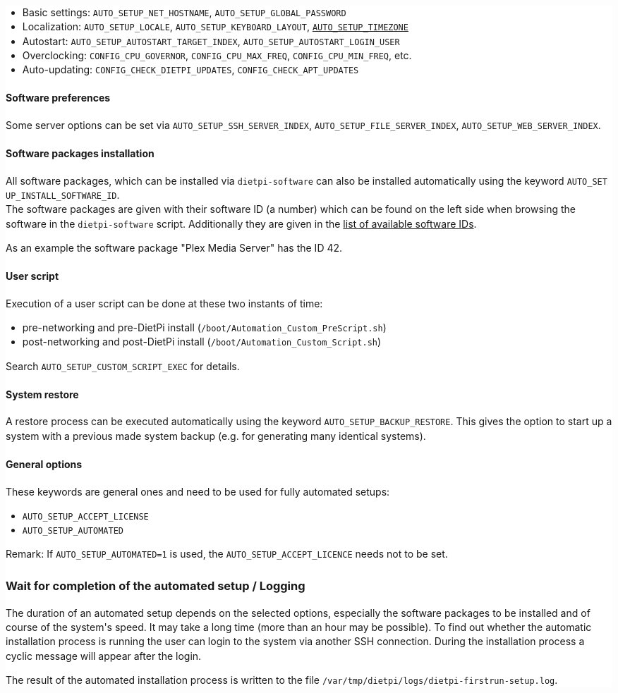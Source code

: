 - Basic settings: `AUTO_SETUP_NET_HOSTNAME`, `AUTO_SETUP_GLOBAL_PASSWORD`
- Localization: `AUTO_SETUP_LOCALE`, `AUTO_SETUP_KEYBOARD_LAYOUT`, [`AUTO_SETUP_TIMEZONE`](https://en.wikipedia.org/wiki/List_of_tz_database_time_zones#Time_Zone_abbreviations)
- Autostart: `AUTO_SETUP_AUTOSTART_TARGET_INDEX`, `AUTO_SETUP_AUTOSTART_LOGIN_USER`
- Overclocking: `CONFIG_CPU_GOVERNOR`, `CONFIG_CPU_MAX_FREQ`, `CONFIG_CPU_MIN_FREQ`, etc.
- Auto-updating: `CONFIG_CHECK_DIETPI_UPDATES`, `CONFIG_CHECK_APT_UPDATES`

#### Software preferences

Some server options can be set via `AUTO_SETUP_SSH_SERVER_INDEX`, `AUTO_SETUP_FILE_SERVER_INDEX`, `AUTO_SETUP_WEB_SERVER_INDEX`.

#### Software packages installation

All software packages, which can be installed via `dietpi-software` can also be installed automatically using the keyword `AUTO_SETUP_INSTALL_SOFTWARE_ID`.  
The software packages are given with their software ID (a number) which can be found on the left side when browsing the software in the `dietpi-software` script. Additionally they are given in the [list of available software IDs](https://github.com/MichaIng/DietPi/wiki/DietPi-Software-list).

As an example the software package "Plex Media Server" has the ID 42.

#### User script

Execution of a user script can be done at these two instants of time:

- pre-networking and pre-DietPi install (`/boot/Automation_Custom_PreScript.sh`)
- post-networking and post-DietPi install (`/boot/Automation_Custom_Script.sh`)

Search `AUTO_SETUP_CUSTOM_SCRIPT_EXEC` for details.

#### System restore

A restore process can be executed automatically using the keyword `AUTO_SETUP_BACKUP_RESTORE`. This gives the option to start up a system with a previous made system backup (e.g. for generating many identical systems).

#### General options

These keywords are general ones and need to be used for fully automated setups:

- `AUTO_SETUP_ACCEPT_LICENSE`
- `AUTO_SETUP_AUTOMATED`

Remark: If `AUTO_SETUP_AUTOMATED=1` is used, the `AUTO_SETUP_ACCEPT_LICENCE` needs not to be set.

### Wait for completion of the automated setup / Logging

The duration of an automated setup depends on the selected options, especially the software packages to be installed and of course of the system's speed. It may take a long time (more than an hour may be possible). To find out whether the automatic installation process is running the user can login to the system via another SSH connection. During the installation process a cyclic message will appear after the login.

The result of the automated installation process is written to the file `/var/tmp/dietpi/logs/dietpi-firstrun-setup.log`.
